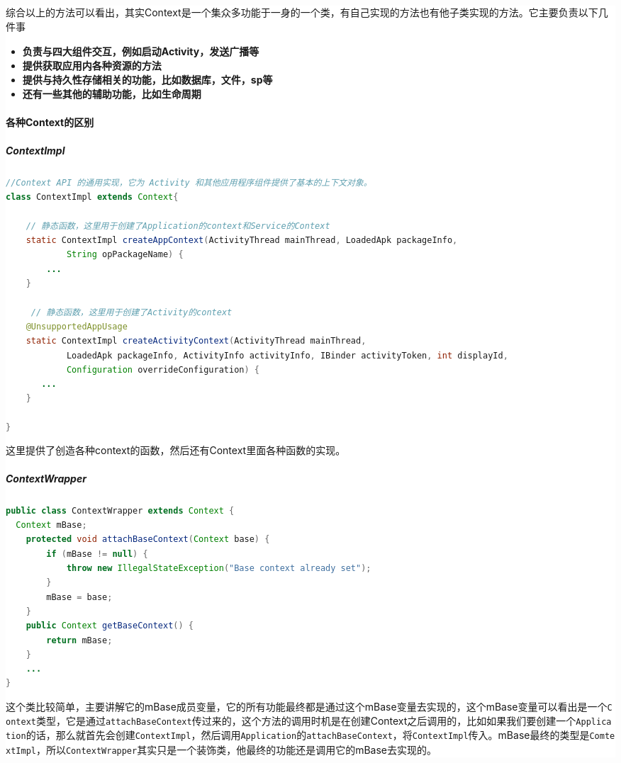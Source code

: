 综合以上的方法可以看出，其实Context是一个集众多功能于一身的一个类，有自己实现的方法也有他子类实现的方法。它主要负责以下几件事

+ **负责与四大组件交互，例如启动Activity，发送广播等**
+ **提供获取应用内各种资源的方法**
+ **提供与持久性存储相关的功能，比如数据库，文件，sp等**
+ **还有一些其他的辅助功能，比如生命周期**

#### 各种Context的区别

##### ContextImpl

```java
//Context API 的通用实现，它为 Activity 和其他应用程序组件提供了基本的上下文对象。
class ContextImpl extends Context{

    // 静态函数，这里用于创建了Application的context和Service的Context
    static ContextImpl createAppContext(ActivityThread mainThread, LoadedApk packageInfo,
            String opPackageName) {
        ...
    }

     // 静态函数，这里用于创建了Activity的context
    @UnsupportedAppUsage
    static ContextImpl createActivityContext(ActivityThread mainThread,
            LoadedApk packageInfo, ActivityInfo activityInfo, IBinder activityToken, int displayId,
            Configuration overrideConfiguration) {
       ...
    }

}
```

这里提供了创造各种context的函数，然后还有Context里面各种函数的实现。

##### ContextWrapper

```java
public class ContextWrapper extends Context {
  Context mBase;
    protected void attachBaseContext(Context base) {
        if (mBase != null) {
            throw new IllegalStateException("Base context already set");
        }
        mBase = base;
    }
    public Context getBaseContext() {
        return mBase;
    }
    ...
}
```

​	这个类比较简单，主要讲解它的mBase成员变量，它的所有功能最终都是通过这个mBase变量去实现的，这个mBase变量可以看出是一个`Context`类型，它是通过`attachBaseContext`传过来的，这个方法的调用时机是在创建Context之后调用的，比如如果我们要创建一个`Application`的话，那么就首先会创建`ContextImpl`，然后调用`Application`的`attachBaseContext`，将`ContextImpl`传入。mBase最终的类型是`ComtextImpl`，所以`ContextWrapper`其实只是一个装饰类，他最终的功能还是调用它的mBase去实现的。
